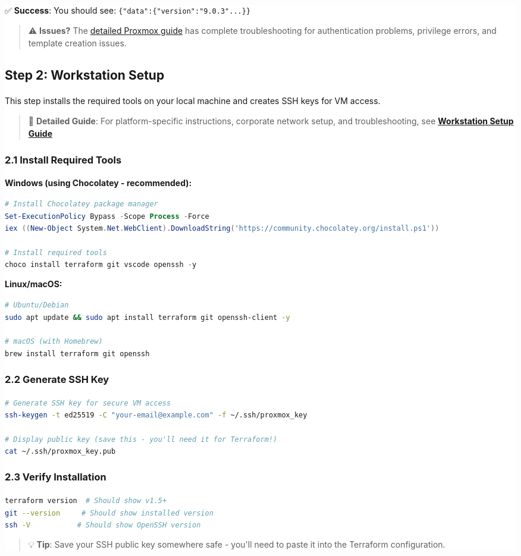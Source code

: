 ✅ **Success**: You should see: `{"data":{"version":"9.0.3"...}}`

> ⚠️ **Issues?** The [detailed Proxmox guide](proxmox-setup.md) has complete troubleshooting for authentication problems, privilege errors, and template creation issues.

## Step 2: Workstation Setup

This step installs the required tools on your local machine and creates SSH keys for VM access.

> 📖 **Detailed Guide**: For platform-specific instructions, corporate network setup, and troubleshooting, see **[Workstation Setup Guide](workstation-setup.md)**

### 2.1 Install Required Tools

**Windows (using Chocolatey - recommended):**
```powershell
# Install Chocolatey package manager
Set-ExecutionPolicy Bypass -Scope Process -Force
iex ((New-Object System.Net.WebClient).DownloadString('https://community.chocolatey.org/install.ps1'))

# Install required tools
choco install terraform git vscode openssh -y
```

**Linux/macOS:**
```bash
# Ubuntu/Debian
sudo apt update && sudo apt install terraform git openssh-client -y

# macOS (with Homebrew)
brew install terraform git openssh
```

### 2.2 Generate SSH Key

```bash
# Generate SSH key for secure VM access
ssh-keygen -t ed25519 -C "your-email@example.com" -f ~/.ssh/proxmox_key

# Display public key (save this - you'll need it for Terraform!)
cat ~/.ssh/proxmox_key.pub
```

### 2.3 Verify Installation

```bash
terraform version  # Should show v1.5+
git --version     # Should show installed version  
ssh -V           # Should show OpenSSH version
```

> 💡 **Tip**: Save your SSH public key somewhere safe - you'll need to paste it into the Terraform configuration.

